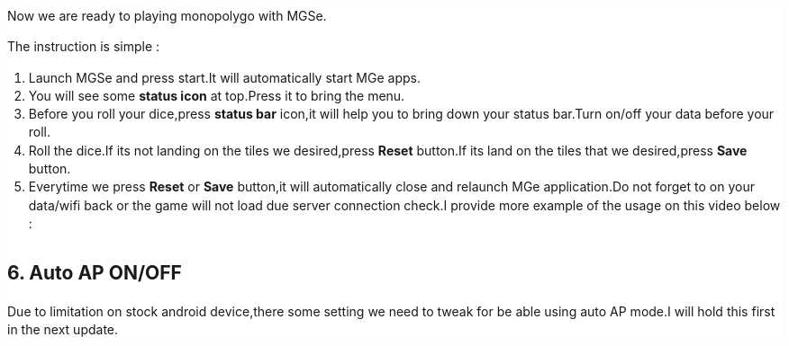 Now we are ready to playing monopolygo with MGSe.

The instruction is simple :
1. Launch MGSe and press start.It will automatically start MGe apps.
2. You will see some **status icon** at top.Press it to bring the menu.
3. Before you roll your dice,press **status bar** icon,it will help you to bring down your status bar.Turn on/off your data before your roll.
4. Roll the dice.If its not landing on the tiles we desired,press **Reset** button.If its land on the tiles that we desired,press **Save** button.
5. Everytime we press **Reset** or **Save** button,it will automatically close and relaunch MGe application.Do not forget to on your data/wifi back or the game will not load due server connection check.I provide more example of the usage on this video below :
<div class="embed-container">
<iframe width="932" height="1484" src="https://www.youtube.com/embed/DTMitF657j4" title="More example for mgse usage" frameborder="0" allow="accelerometer; autoplay; clipboard-write; encrypted-media; gyroscope; picture-in-picture; web-share" allowfullscreen></iframe>
</div>

## 6. Auto AP ON/OFF
Due to limitation on stock android device,there some setting we need to tweak for be able using auto AP mode.I will hold this first in the next update.
